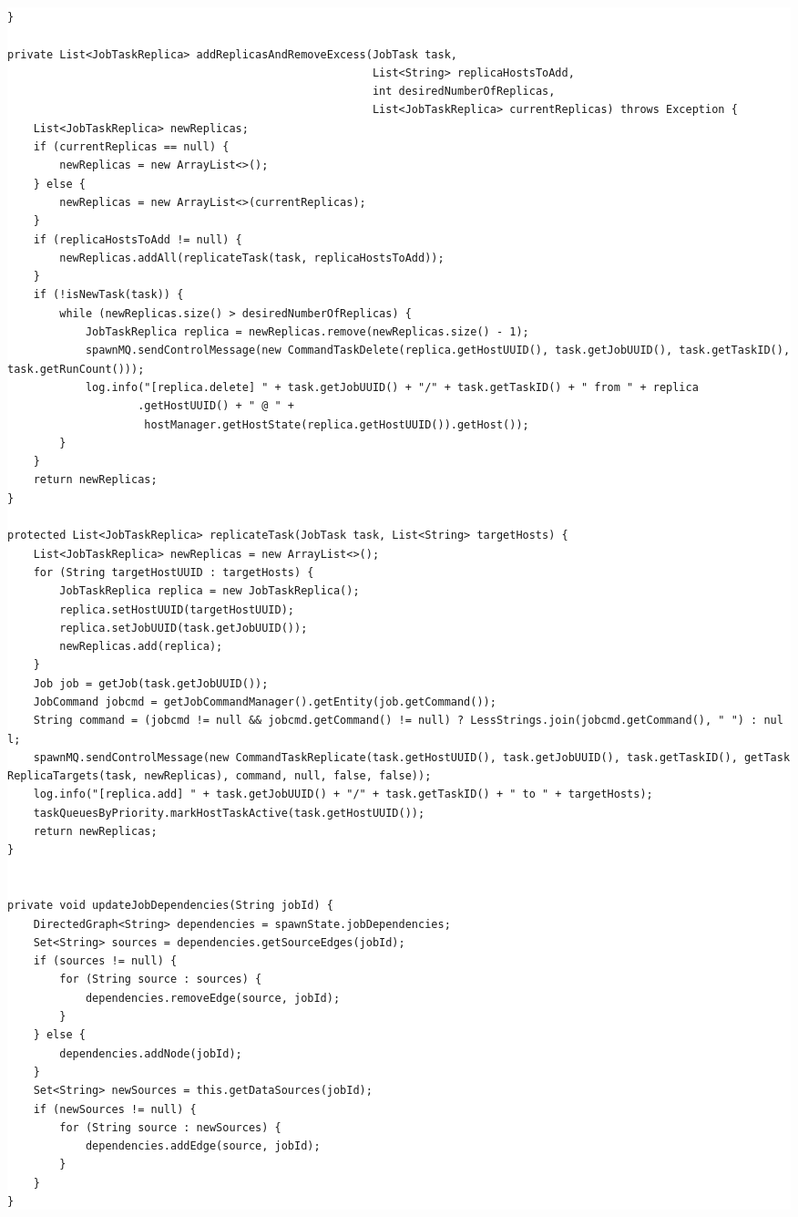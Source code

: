     }

    private List<JobTaskReplica> addReplicasAndRemoveExcess(JobTask task,
                                                            List<String> replicaHostsToAdd,
                                                            int desiredNumberOfReplicas,
                                                            List<JobTaskReplica> currentReplicas) throws Exception {
        List<JobTaskReplica> newReplicas;
        if (currentReplicas == null) {
            newReplicas = new ArrayList<>();
        } else {
            newReplicas = new ArrayList<>(currentReplicas);
        }
        if (replicaHostsToAdd != null) {
            newReplicas.addAll(replicateTask(task, replicaHostsToAdd));
        }
        if (!isNewTask(task)) {
            while (newReplicas.size() > desiredNumberOfReplicas) {
                JobTaskReplica replica = newReplicas.remove(newReplicas.size() - 1);
                spawnMQ.sendControlMessage(new CommandTaskDelete(replica.getHostUUID(), task.getJobUUID(), task.getTaskID(), task.getRunCount()));
                log.info("[replica.delete] " + task.getJobUUID() + "/" + task.getTaskID() + " from " + replica
                        .getHostUUID() + " @ " +
                         hostManager.getHostState(replica.getHostUUID()).getHost());
            }
        }
        return newReplicas;
    }

    protected List<JobTaskReplica> replicateTask(JobTask task, List<String> targetHosts) {
        List<JobTaskReplica> newReplicas = new ArrayList<>();
        for (String targetHostUUID : targetHosts) {
            JobTaskReplica replica = new JobTaskReplica();
            replica.setHostUUID(targetHostUUID);
            replica.setJobUUID(task.getJobUUID());
            newReplicas.add(replica);
        }
        Job job = getJob(task.getJobUUID());
        JobCommand jobcmd = getJobCommandManager().getEntity(job.getCommand());
        String command = (jobcmd != null && jobcmd.getCommand() != null) ? LessStrings.join(jobcmd.getCommand(), " ") : null;
        spawnMQ.sendControlMessage(new CommandTaskReplicate(task.getHostUUID(), task.getJobUUID(), task.getTaskID(), getTaskReplicaTargets(task, newReplicas), command, null, false, false));
        log.info("[replica.add] " + task.getJobUUID() + "/" + task.getTaskID() + " to " + targetHosts);
        taskQueuesByPriority.markHostTaskActive(task.getHostUUID());
        return newReplicas;
    }


    private void updateJobDependencies(String jobId) {
        DirectedGraph<String> dependencies = spawnState.jobDependencies;
        Set<String> sources = dependencies.getSourceEdges(jobId);
        if (sources != null) {
            for (String source : sources) {
                dependencies.removeEdge(source, jobId);
            }
        } else {
            dependencies.addNode(jobId);
        }
        Set<String> newSources = this.getDataSources(jobId);
        if (newSources != null) {
            for (String source : newSources) {
                dependencies.addEdge(source, jobId);
            }
        }
    }
